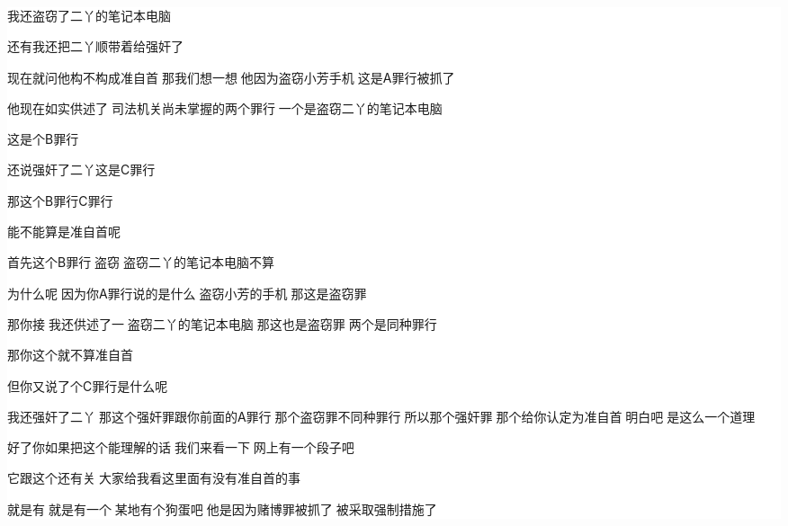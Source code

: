 我还盗窃了二丫的笔记本电脑

还有我还把二丫顺带着给强奸了

现在就问他构不构成准自首
那我们想一想
他因为盗窃小芳手机
这是A罪行被抓了

他现在如实供述了
司法机关尚未掌握的两个罪行
一个是盗窃二丫的笔记本电脑

这是个B罪行

还说强奸了二丫这是C罪行

那这个B罪行C罪行

能不能算是准自首呢

首先这个B罪行
盗窃
盗窃二丫的笔记本电脑不算

为什么呢
因为你A罪行说的是什么
盗窃小芳的手机
那这是盗窃罪

那你接
我还供述了一
盗窃二丫的笔记本电脑
那这也是盗窃罪
两个是同种罪行

那你这个就不算准自首

但你又说了个C罪行是什么呢

我还强奸了二丫
那这个强奸罪跟你前面的A罪行
那个盗窃罪不同种罪行
所以那个强奸罪
那个给你认定为准自首
明白吧
是这么一个道理

好了你如果把这个能理解的话
我们来看一下
网上有一个段子吧

它跟这个还有关
大家给我看这里面有没有准自首的事

就是有
就是有一个
某地有个狗蛋吧
他是因为赌博罪被抓了
被采取强制措施了
